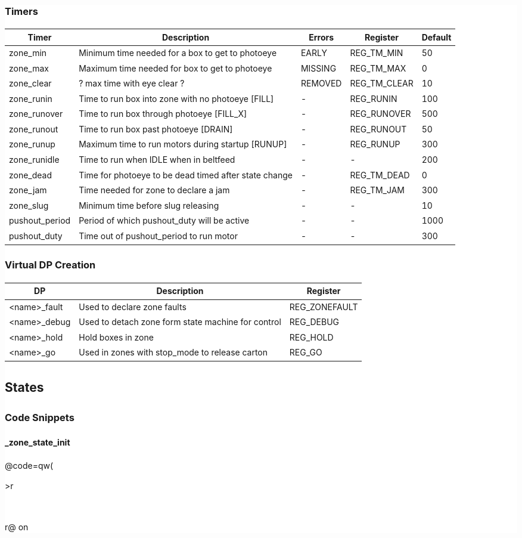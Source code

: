 ### Timers

| **Timer** | **Description** | **Errors** | **Register** | **Default** |
| --- | --- | --- | --- | --- |
| zone_min | Minimum time needed for a box to get to photoeye | EARLY | REG_TM_MIN | 50  |
| zone_max | Maximum time needed for box to get to photoeye | MISSING | REG_TM_MAX | 0   |
| zone_clear | ? max time with eye clear ? | REMOVED | REG_TM_CLEAR | 10  |
| zone_runin | Time to run box into zone with no photoeye \[FILL\] | \-  | REG_RUNIN | 100 |
| zone_runover | Time to run box through photoeye \[FILL_X\] | \-  | REG_RUNOVER | 500 |
| zone_runout | Time to run box past photoeye \[DRAIN\] | \-  | REG_RUNOUT | 50  |
| zone_runup | Maximum time to run motors during startup \[RUNUP\] | \-  | REG_RUNUP | 300 |
| zone_runidle | Time to run when IDLE when in beltfeed | \-  | \-  | 200 |
| zone_dead | Time for photoeye to be dead timed after state change | \-  | REG_TM_DEAD | 0   |
| zone_jam | Time needed for zone to declare a jam | \-  | REG_TM_JAM | 300 |
| zone_slug | Minimum time before slug releasing | \-  | \-  | 10  |
| pushout_period | Period of which pushout_duty will be active | \-  | \-  | 1000 |
| pushout_duty | Time out of pushout_period to run motor | \-  | \-  | 300 |

### Virtual DP Creation

| **DP** | **Description** | **Register** |
| --- | --- | --- |
| &lt;name&gt;\_fault | Used to declare zone faults | REG_ZONEFAULT |
| &lt;name&gt;\_debug | Used to detach zone form state machine for control | REG_DEBUG |
| &lt;name&gt;\_hold | Hold boxes in zone | REG_HOLD |
| &lt;name&gt;\_go | Used in zones with stop_mode to release carton | REG_GO |

## States

### Code Snippets

#### \_zone_state_init

@code=qw(

\>r

&nbsp;

r@ on
